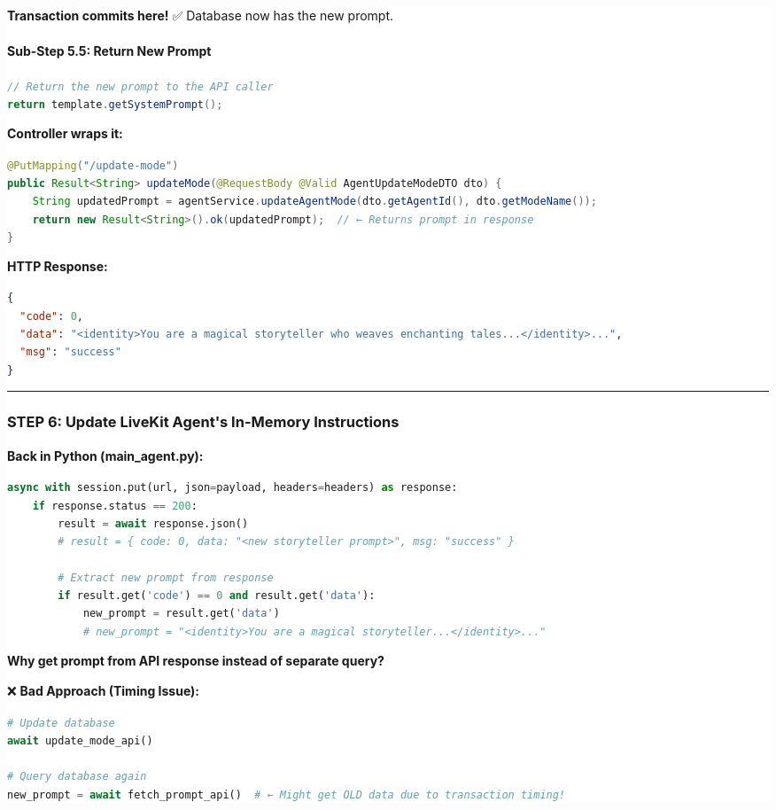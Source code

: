 ```sql
```

**Transaction commits here!** ✅ Database now has the new prompt.

#### **Sub-Step 5.5: Return New Prompt**

```java
// Return the new prompt to the API caller
return template.getSystemPrompt();
```

**Controller wraps it:**
```java
@PutMapping("/update-mode")
public Result<String> updateMode(@RequestBody @Valid AgentUpdateModeDTO dto) {
    String updatedPrompt = agentService.updateAgentMode(dto.getAgentId(), dto.getModeName());
    return new Result<String>().ok(updatedPrompt);  // ← Returns prompt in response
}
```

**HTTP Response:**
```json
{
  "code": 0,
  "data": "<identity>You are a magical storyteller who weaves enchanting tales...</identity>...",
  "msg": "success"
}
```

---

### **STEP 6: Update LiveKit Agent's In-Memory Instructions**

**Back in Python (main_agent.py):**

```python
async with session.put(url, json=payload, headers=headers) as response:
    if response.status == 200:
        result = await response.json()
        # result = { code: 0, data: "<new storyteller prompt>", msg: "success" }

        # Extract new prompt from response
        if result.get('code') == 0 and result.get('data'):
            new_prompt = result.get('data')
            # new_prompt = "<identity>You are a magical storyteller...</identity>..."
```

**Why get prompt from API response instead of separate query?**

❌ **Bad Approach (Timing Issue):**
```python
# Update database
await update_mode_api()

# Query database again
new_prompt = await fetch_prompt_api()  # ← Might get OLD data due to transaction timing!
```
